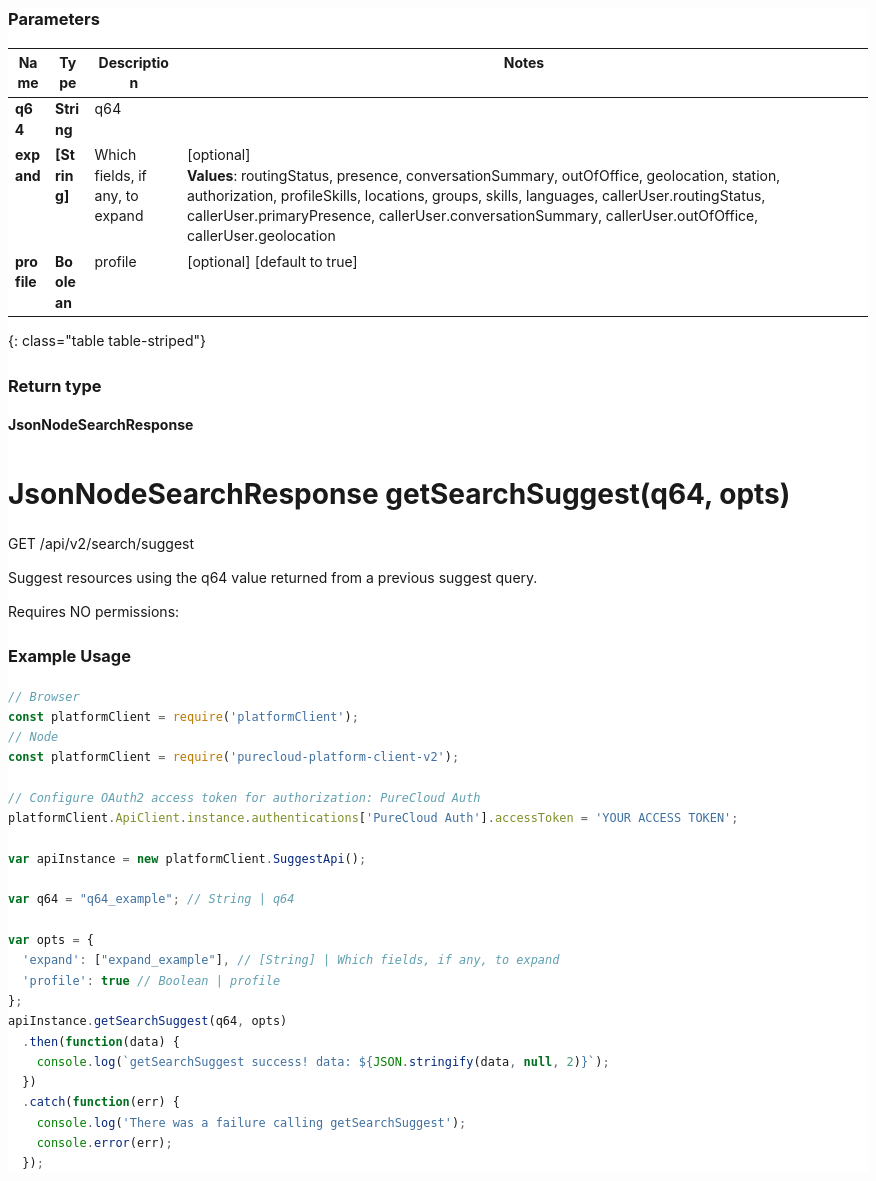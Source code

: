 ### Parameters


| Name | Type | Description  | Notes |
| ------------- | ------------- | ------------- | ------------- |
 **q64** | **String** | q64 |  |
 **expand** | **[String]** | Which fields, if any, to expand | [optional] <br />**Values**: routingStatus, presence, conversationSummary, outOfOffice, geolocation, station, authorization, profileSkills, locations, groups, skills, languages, callerUser.routingStatus, callerUser.primaryPresence, callerUser.conversationSummary, callerUser.outOfOffice, callerUser.geolocation |
 **profile** | **Boolean** | profile | [optional] [default to true] |
{: class="table table-striped"}

### Return type

**JsonNodeSearchResponse**

<a name="getSearchSuggest"></a>

# JsonNodeSearchResponse getSearchSuggest(q64, opts)



GET /api/v2/search/suggest

Suggest resources using the q64 value returned from a previous suggest query.



Requires NO permissions: 




### Example Usage

~~~ javascript
// Browser
const platformClient = require('platformClient');
// Node
const platformClient = require('purecloud-platform-client-v2');

// Configure OAuth2 access token for authorization: PureCloud Auth
platformClient.ApiClient.instance.authentications['PureCloud Auth'].accessToken = 'YOUR ACCESS TOKEN';

var apiInstance = new platformClient.SuggestApi();

var q64 = "q64_example"; // String | q64

var opts = { 
  'expand': ["expand_example"], // [String] | Which fields, if any, to expand
  'profile': true // Boolean | profile
};
apiInstance.getSearchSuggest(q64, opts)
  .then(function(data) {
    console.log(`getSearchSuggest success! data: ${JSON.stringify(data, null, 2)}`);
  })
  .catch(function(err) {
  	console.log('There was a failure calling getSearchSuggest');
    console.error(err);
  });

~~~
